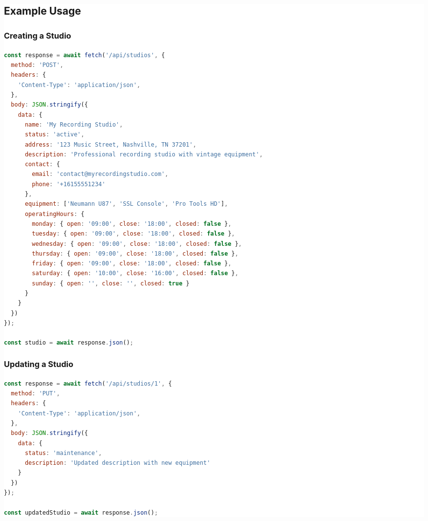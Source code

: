## Example Usage

### Creating a Studio
```javascript
const response = await fetch('/api/studios', {
  method: 'POST',
  headers: {
    'Content-Type': 'application/json',
  },
  body: JSON.stringify({
    data: {
      name: 'My Recording Studio',
      status: 'active',
      address: '123 Music Street, Nashville, TN 37201',
      description: 'Professional recording studio with vintage equipment',
      contact: {
        email: 'contact@myrecordingstudio.com',
        phone: '+16155551234'
      },
      equipment: ['Neumann U87', 'SSL Console', 'Pro Tools HD'],
      operatingHours: {
        monday: { open: '09:00', close: '18:00', closed: false },
        tuesday: { open: '09:00', close: '18:00', closed: false },
        wednesday: { open: '09:00', close: '18:00', closed: false },
        thursday: { open: '09:00', close: '18:00', closed: false },
        friday: { open: '09:00', close: '18:00', closed: false },
        saturday: { open: '10:00', close: '16:00', closed: false },
        sunday: { open: '', close: '', closed: true }
      }
    }
  })
});

const studio = await response.json();
```

### Updating a Studio
```javascript
const response = await fetch('/api/studios/1', {
  method: 'PUT',
  headers: {
    'Content-Type': 'application/json',
  },
  body: JSON.stringify({
    data: {
      status: 'maintenance',
      description: 'Updated description with new equipment'
    }
  })
});

const updatedStudio = await response.json();
```
